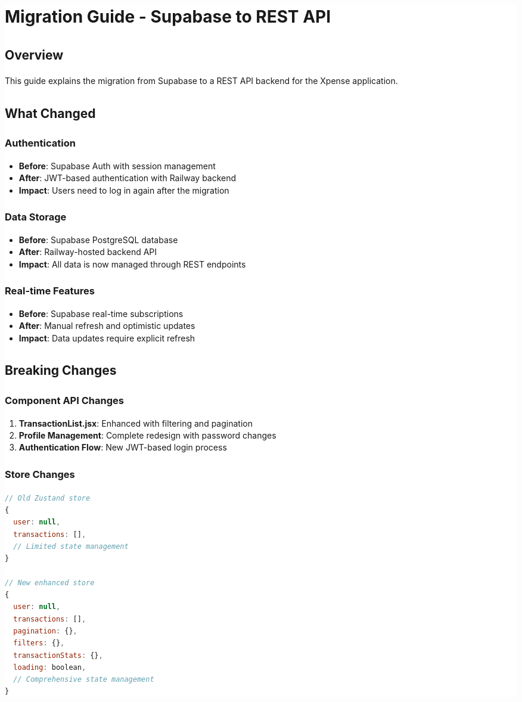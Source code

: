 # Migration Guide - Supabase to REST API

## Overview

This guide explains the migration from Supabase to a REST API backend for the Xpense application.

## What Changed

### Authentication

- **Before**: Supabase Auth with session management
- **After**: JWT-based authentication with Railway backend
- **Impact**: Users need to log in again after the migration

### Data Storage

- **Before**: Supabase PostgreSQL database
- **After**: Railway-hosted backend API
- **Impact**: All data is now managed through REST endpoints

### Real-time Features

- **Before**: Supabase real-time subscriptions
- **After**: Manual refresh and optimistic updates
- **Impact**: Data updates require explicit refresh

## Breaking Changes

### Component API Changes

1. **TransactionList.jsx**: Enhanced with filtering and pagination
2. **Profile Management**: Complete redesign with password changes
3. **Authentication Flow**: New JWT-based login process

### Store Changes

```javascript
// Old Zustand store
{
  user: null,
  transactions: [],
  // Limited state management
}

// New enhanced store
{
  user: null,
  transactions: [],
  pagination: {},
  filters: {},
  transactionStats: {},
  loading: boolean,
  // Comprehensive state management
}
```
